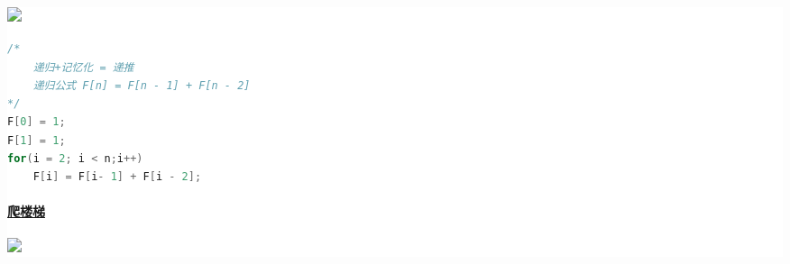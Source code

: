 

![](..\_img\算法和数据结构\极客时间\动态规划-例-记忆话.png)



```C++
/*
	递归+记忆化 = 递推
	递归公式 F[n] = F[n - 1] + F[n - 2]
*/
F[0] = 1;
F[1] = 1;
for(i = 2; i < n;i++)
	F[i] = F[i- 1] + F[i - 2];
```



#### [爬楼梯](https://leetcode-cn.com/problems/climbing-stairs/)

![](..\_img\算法和数据结构\极客时间\爬楼梯实现1.png)
